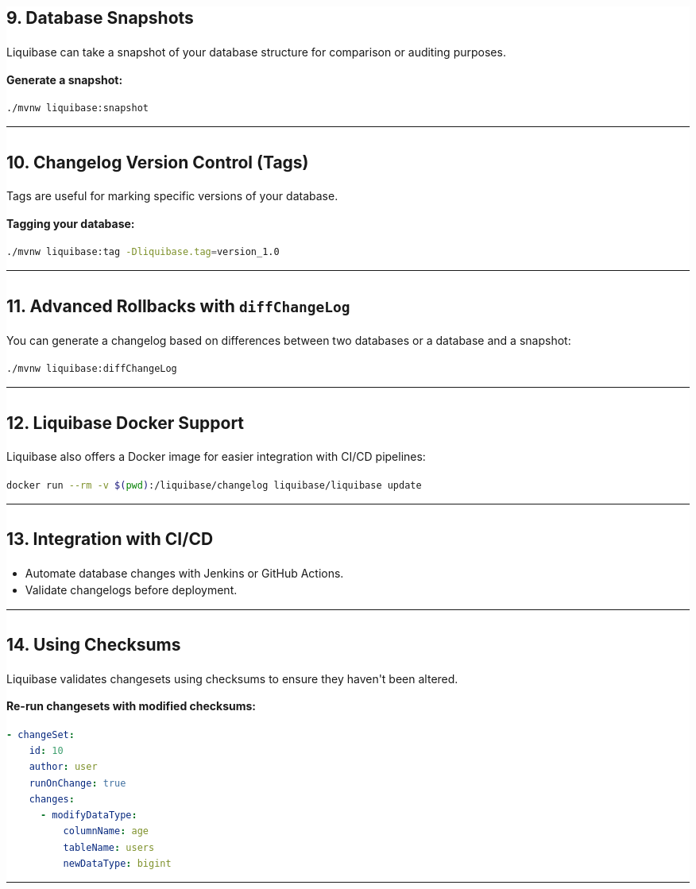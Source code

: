 
## 9. Database Snapshots
Liquibase can take a snapshot of your database structure for comparison or auditing purposes.

**Generate a snapshot:**
```bash
./mvnw liquibase:snapshot
```

---

## 10. Changelog Version Control (Tags)
Tags are useful for marking specific versions of your database.

**Tagging your database:**
```bash
./mvnw liquibase:tag -Dliquibase.tag=version_1.0
```

---

## 11. Advanced Rollbacks with `diffChangeLog`
You can generate a changelog based on differences between two databases or a database and a snapshot:

```bash
./mvnw liquibase:diffChangeLog
```

---

## 12. Liquibase Docker Support
Liquibase also offers a Docker image for easier integration with CI/CD pipelines:

```bash
docker run --rm -v $(pwd):/liquibase/changelog liquibase/liquibase update
```

---

## 13. Integration with CI/CD
- Automate database changes with Jenkins or GitHub Actions.
- Validate changelogs before deployment.

---

## 14. Using Checksums
Liquibase validates changesets using checksums to ensure they haven't been altered.

**Re-run changesets with modified checksums:**
```yaml
- changeSet:
    id: 10
    author: user
    runOnChange: true
    changes:
      - modifyDataType:
          columnName: age
          tableName: users
          newDataType: bigint
```

---